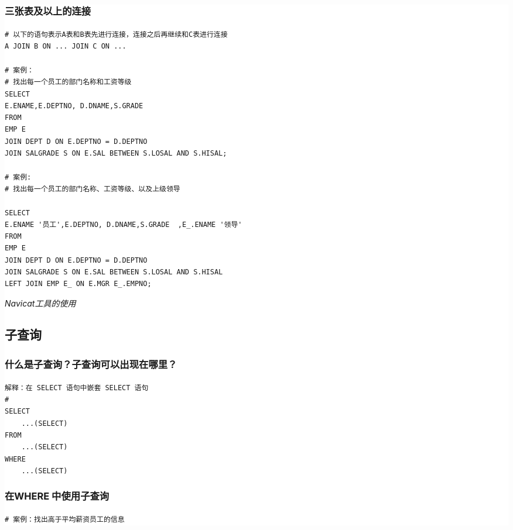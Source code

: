 ### 三张表及以上的连接

```mysql
# 以下的语句表示A表和B表先进行连接，连接之后再继续和C表进行连接
A JOIN B ON ... JOIN C ON ...

# 案例：
# 找出每一个员工的部门名称和工资等级
SELECT 
E.ENAME,E.DEPTNO, D.DNAME,S.GRADE  
FROM  
EMP E 
JOIN DEPT D ON E.DEPTNO = D.DEPTNO 
JOIN SALGRADE S ON E.SAL BETWEEN S.LOSAL AND S.HISAL;

# 案例:
# 找出每一个员工的部门名称、工资等级、以及上级领导

SELECT 
E.ENAME '员工',E.DEPTNO, D.DNAME,S.GRADE  ,E_.ENAME '领导'
FROM  
EMP E 
JOIN DEPT D ON E.DEPTNO = D.DEPTNO 
JOIN SALGRADE S ON E.SAL BETWEEN S.LOSAL AND S.HISAL
LEFT JOIN EMP E_ ON E.MGR E_.EMPNO;

```

*Navicat工具的使用*

## 子查询

### 什么是子查询？子查询可以出现在哪里？

```mysql
解释：在 SELECT 语句中嵌套 SELECT 语句
# 
SELECT
	...(SELECT)
FROM 
	...(SELECT)
WHERE
	...(SELECT)
```



### 在WHERE 中使用子查询

```mysql
# 案例：找出高于平均薪资员工的信息

```
